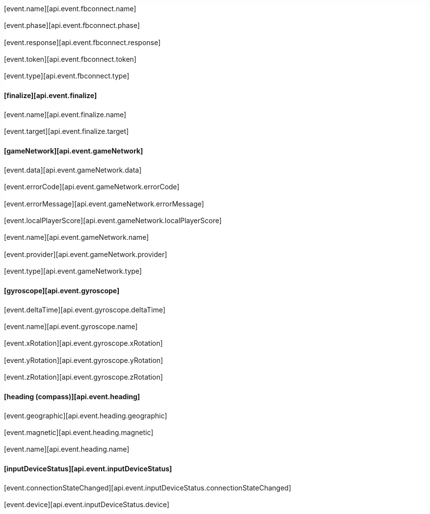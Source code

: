 <p class="index">[event.name][api.event.fbconnect.name]</p>

<p class="index">[event.phase][api.event.fbconnect.phase]</p>

<p class="index">[event.response][api.event.fbconnect.response]</p>

<p class="index">[event.token][api.event.fbconnect.token]</p>

<p class="index">[event.type][api.event.fbconnect.type]</p>


#### [finalize][api.event.finalize]

<p class="index">[event.name][api.event.finalize.name]</p>

<p class="index">[event.target][api.event.finalize.target]</p>


#### [gameNetwork][api.event.gameNetwork]

<p class="index">[event.data][api.event.gameNetwork.data]</p>

<p class="index">[event.errorCode][api.event.gameNetwork.errorCode]</p>

<p class="index">[event.errorMessage][api.event.gameNetwork.errorMessage]</p>

<p class="index">[event.localPlayerScore][api.event.gameNetwork.localPlayerScore]</p>

<p class="index">[event.name][api.event.gameNetwork.name]</p>

<p class="index">[event.provider][api.event.gameNetwork.provider]</p>

<p class="index">[event.type][api.event.gameNetwork.type]</p>


#### [gyroscope][api.event.gyroscope]

<p class="index">[event.deltaTime][api.event.gyroscope.deltaTime]</p>

<p class="index">[event.name][api.event.gyroscope.name]</p>

<p class="index">[event.xRotation][api.event.gyroscope.xRotation]</p>

<p class="index">[event.yRotation][api.event.gyroscope.yRotation]</p>

<p class="index">[event.zRotation][api.event.gyroscope.zRotation]</p>


#### [heading (compass)][api.event.heading]

<p class="index">[event.geographic][api.event.heading.geographic]</p>

<p class="index">[event.magnetic][api.event.heading.magnetic]</p>

<p class="index">[event.name][api.event.heading.name]</p>


#### [inputDeviceStatus][api.event.inputDeviceStatus]

<p class="index">[event.connectionStateChanged][api.event.inputDeviceStatus.connectionStateChanged]</p>

<p class="index">[event.device][api.event.inputDeviceStatus.device]</p>


[linkDownload]: https://developer.coronalabs.com/downloads/corona-sdk
[linkAPIZip]: https://github.com/coronalabs/corona-docs/archive/gh-pages.zip
[linkDailyBuild]: https://developer.coronalabs.com/downloads/daily-builds
[linkDailyAPI]: https://docs.coronalabs.com/
[linkStore]: https://www.coronalabs.com/store/